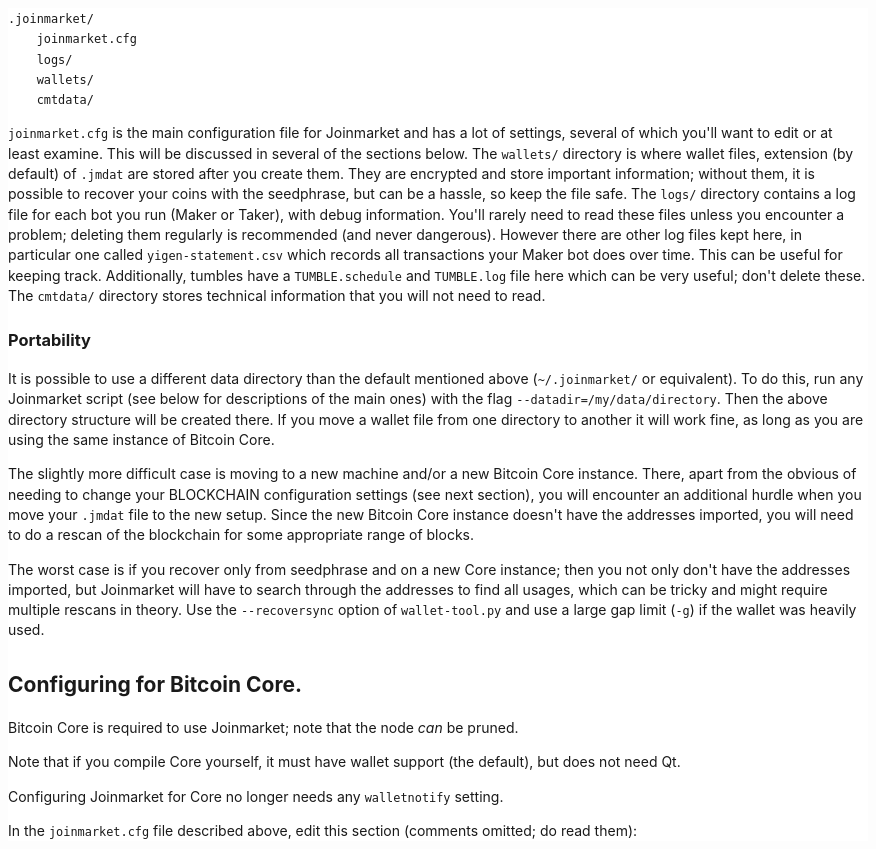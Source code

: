```
.joinmarket/
    joinmarket.cfg
    logs/
    wallets/
    cmtdata/
```

`joinmarket.cfg` is the main configuration file for Joinmarket and has a lot of settings, several of which you'll want to edit or at least examine.
This will be discussed in several of the sections below.
The `wallets/` directory is where wallet files, extension (by default) of `.jmdat` are stored after you create them. They are encrypted and store important information; without them, it is possible to recover your coins with the seedphrase, but can be a hassle, so keep the file safe.
The `logs/` directory contains a log file for each bot you run (Maker or Taker), with debug information. You'll rarely need to read these files unless you encounter a problem; deleting them regularly is recommended (and never dangerous). However there are other log files kept here, in particular one called `yigen-statement.csv` which records all transactions your Maker bot does over time. This can be useful for keeping track. Additionally, tumbles have a `TUMBLE.schedule` and `TUMBLE.log` file here which can be very useful; don't delete these.
The `cmtdata/` directory stores technical information that you will not need to read.

<a name="portability" />

### Portability

It is possible to use a different data directory than the default mentioned above (`~/.joinmarket/` or equivalent). To do this, run any Joinmarket script (see below for descriptions of the main ones) with the flag `--datadir=/my/data/directory`.
Then the above directory structure will be created there. If you move a wallet file from one directory to another it will work fine, as long as you are using the same instance of Bitcoin Core.

The slightly more difficult case is moving to a new machine and/or a new Bitcoin Core instance. There, apart from the obvious of needing to change your BLOCKCHAIN configuration settings (see next section), you will encounter an additional hurdle when you move your `.jmdat` file to the new setup.
Since the new Bitcoin Core instance doesn't have the addresses imported, you will need to do a rescan of the blockchain for some appropriate range of blocks.

The worst case is if you recover only from seedphrase and on a new Core instance; then you not only don't have the addresses imported, but Joinmarket will have to search through the addresses to find all usages, which can be tricky and might require multiple rescans in theory. Use the `--recoversync` option of `wallet-tool.py` and use a large gap limit (`-g`) if the wallet was heavily used.

<a name="configure" />

## Configuring for Bitcoin Core.

Bitcoin Core is required to use Joinmarket; note that the node *can* be pruned.

Note that if you compile Core yourself, it must have wallet support (the default), but does not need Qt.

Configuring Joinmarket for Core no longer needs any `walletnotify` setting.

In the `joinmarket.cfg` file described above, edit this section (comments omitted; do read them):
